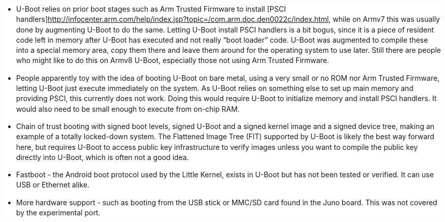- U-Boot relies on prior boot stages such as Arm Trusted Firmware to install [PSCI handlers]http://infocenter.arm.com/help/index.jsp?topic=/com.arm.doc.den0022c/index.html, while on Armv7 this was usually done by augmenting U-Boot to do the same. Letting U-Boot install PSCI handlers is a bit bogus, since it is a piece of resident code left in memory after U-Boot has executed and not really “boot loader” code. U-Boot was augmented to compile these into a special memory area, copy them there and leave them around for the operating system to use later. Still there are people who might like to do this on Armv8 U-Boot, especially those not using Arm Trusted Firmware.

- People apparently toy with the idea of booting U-Boot on bare metal, using a very small or no ROM nor Arm Trusted Firmware, letting U-Boot just execute immediately on the system. As U-Boot relies on something else to set up main memory and providing PSCI, this currently does not work. Doing this would require U-Boot to initialize memory and install PSCI handlers. It would also need to be small enough to execute from on-chip RAM.

- Chain of trust booting with signed boot levels, signed U-Boot and a signed kernel image and a signed device tree, making an example of a totally locked-down system. The Flattened Image Tree (FIT) supported by U-Boot is likely the best way forward here, but requires U-Boot to access public key infrastructure to verify images unless you want to compile the public key directly into U-Boot, which is often not a good idea.

- Fastboot - the Android boot protocol used by the Little Kernel, exists in U-Boot but has not been tested or verified. It can use USB or Ethernet alike.

- More hardware support - such as booting from the USB stick or MMC/SD card found in the Juno board. This was not covered by the experimental port.